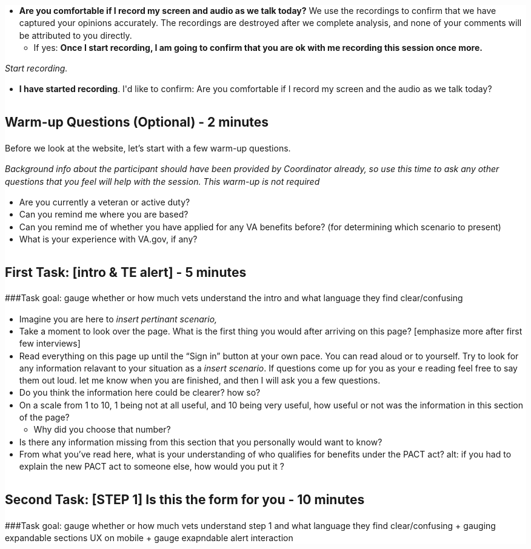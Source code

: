 - **Are you comfortable if I record my screen and audio as we talk today?** We use the recordings to confirm that we have captured your opinions accurately. The recordings are destroyed after we complete analysis, and none of your comments will be attributed to you directly.
    - If yes: **Once I start recording, I am going to confirm that you are ok with me recording this session once more.**

*Start recording.*

- **I have started recording**. I'd like to confirm: Are you comfortable if I record my screen and the audio as we talk today?

## Warm-up Questions (Optional) - 2 minutes

Before we look at the website, let’s start with a few warm-up questions.

*Background info about the participant should have been provided by Coordinator already, so use this time to ask any other questions that you feel will help with the session. This warm-up is not required*

- Are you currently a veteran or active duty?
- Can you remind me where you are based?
- Can you remind me of whether you have applied for any VA benefits before? (for determining which scenario to present)
- What is your experience with VA.gov, if any?

## First Task: [intro & TE alert] - 5 minutes


###Task goal: gauge whether or how much vets understand the intro and what language they find clear/confusing 

- Imagine you are here to *insert pertinant scenario,* 
- Take a moment to look over the page. What is the first thing you would after arriving on this page? [emphasize more after first few interviews]
- Read everything on this page up until the “Sign in” button at your own pace. You can read aloud or to yourself. Try to look for any information relavant to your situation as a *insert scenario*. If questions come up for you as your e reading feel free to say them out loud.  let me know when you are finished, and then I will ask you a few questions.
- Do you think the information here could be clearer? how so?
- On a scale from 1 to 10, 1 being not at all useful, and 10 being very useful, how useful or not was the information in this section of the page?
    - Why did you choose that number?
-  Is there any information missing from this section that you personally would want to know?
- From what you’ve read here, what is your understanding of who qualifies for benefits under the PACT act?
       alt: if you had to explain the new PACT act to someone else, how would you put it ?      

## Second Task: [STEP 1] Is this the form for you - 10 minutes

###Task goal: gauge whether or how much vets understand step 1 and what language they find clear/confusing + 
gauging expandable sections UX on mobile + gauge exapndable alert interaction 
